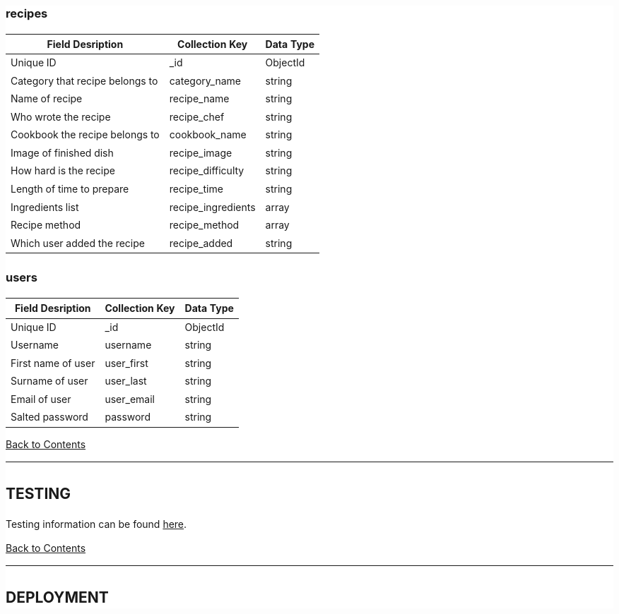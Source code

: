### recipes ###

| Field Desription | Collection Key | Data Type |
| --- | --- | --- |
| Unique ID | _id | ObjectId |
| Category that recipe belongs to | category_name | string |
| Name of recipe | recipe_name | string |
| Who wrote the recipe | recipe_chef | string |
| Cookbook the recipe belongs to | cookbook_name | string |
| Image of finished dish | recipe_image | string |
| How hard is the recipe | recipe_difficulty | string |
| Length of time to prepare | recipe_time | string |
| Ingredients list | recipe_ingredients | array |
| Recipe method | recipe_method | array |
| Which user added the recipe | recipe_added | string |

### users ###

| Field Desription | Collection Key | Data Type |
| --- | --- | --- |
| Unique ID | _id | ObjectId |
| Username | username | string |
| First name of user | user_first | string |
| Surname of user | user_last | string |
| Email of user | user_email | string |
| Salted password | password | string |

[Back to Contents](#contents)

---
## **TESTING** ##

Testing information can be found [here](readme/testing.md).

[Back to Contents](#contents)

---

## **DEPLOYMENT** ##
